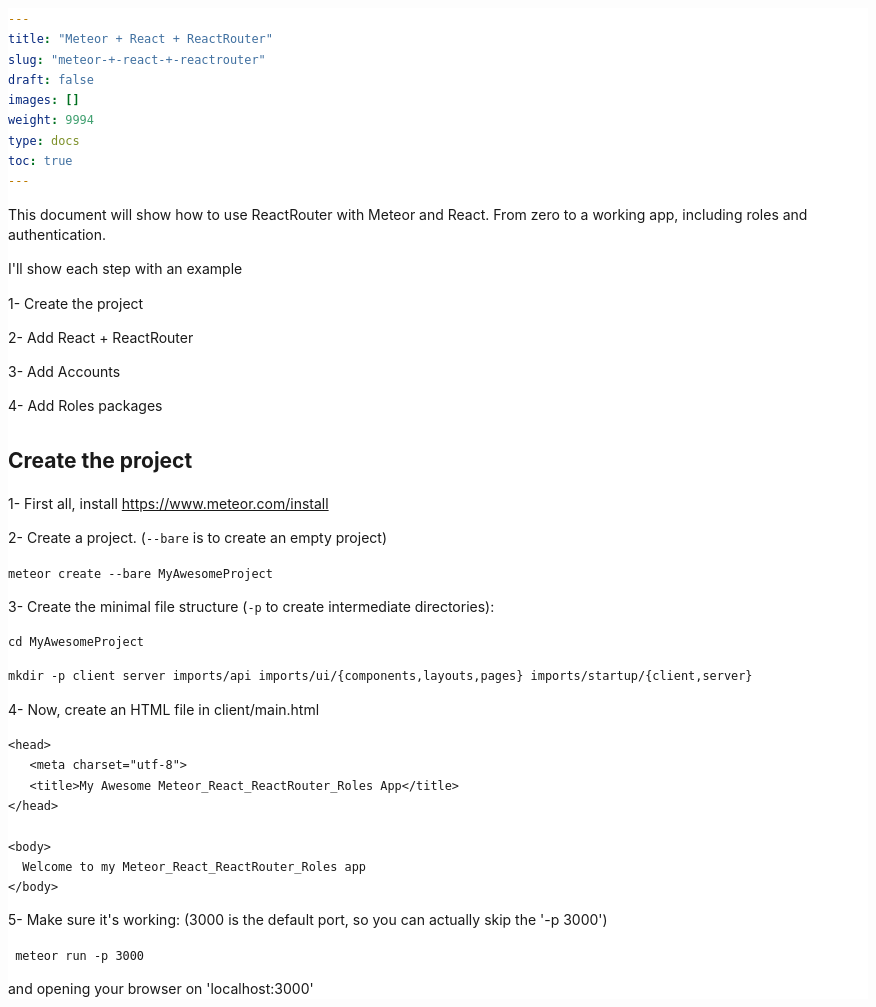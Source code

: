 ```yaml
---
title: "Meteor + React + ReactRouter"
slug: "meteor-+-react-+-reactrouter"
draft: false
images: []
weight: 9994
type: docs
toc: true
---
```


This document will show how to use ReactRouter with Meteor and React. From zero to a working app, including roles and authentication.

I'll show each step with an example

1- Create the project

2- Add React + ReactRouter

3- Add Accounts

4- Add Roles packages


## Create the project
1- First all, install https://www.meteor.com/install

2- Create a project. (`--bare` is to create an empty project)

`meteor create --bare MyAwesomeProject` 

3- Create the minimal file structure (`-p` to create intermediate directories):

`cd MyAwesomeProject`
 
`mkdir -p client server imports/api imports/ui/{components,layouts,pages} imports/startup/{client,server}`

4- Now, create an HTML file in client/main.html
``` 
<head>
   <meta charset="utf-8">
   <title>My Awesome Meteor_React_ReactRouter_Roles App</title>
</head>
 
<body>
  Welcome to my Meteor_React_ReactRouter_Roles app
</body>
```

5- Make sure it's working: (3000 is the default port, so you can actually skip the '-p 3000')

` meteor run -p 3000`

and opening your browser on 'localhost:3000'
